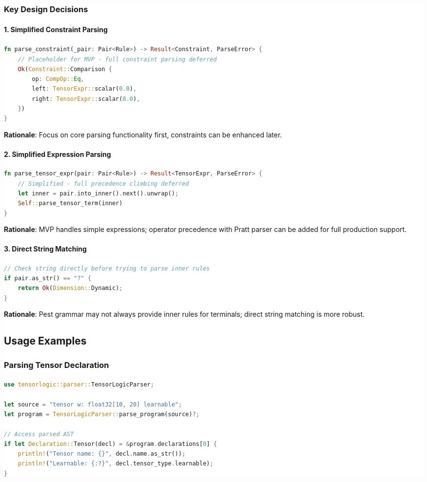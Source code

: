 ### Key Design Decisions

#### 1. Simplified Constraint Parsing
```rust
fn parse_constraint(_pair: Pair<Rule>) -> Result<Constraint, ParseError> {
    // Placeholder for MVP - full constraint parsing deferred
    Ok(Constraint::Comparison {
        op: CompOp::Eq,
        left: TensorExpr::scalar(0.0),
        right: TensorExpr::scalar(0.0),
    })
}
```
**Rationale**: Focus on core parsing functionality first, constraints can be enhanced later.

#### 2. Simplified Expression Parsing
```rust
fn parse_tensor_expr(pair: Pair<Rule>) -> Result<TensorExpr, ParseError> {
    // Simplified - full precedence climbing deferred
    let inner = pair.into_inner().next().unwrap();
    Self::parse_tensor_term(inner)
}
```
**Rationale**: MVP handles simple expressions; operator precedence with Pratt parser can be added for full production support.

#### 3. Direct String Matching
```rust
// Check string directly before trying to parse inner rules
if pair.as_str() == "?" {
    return Ok(Dimension::Dynamic);
}
```
**Rationale**: Pest grammar may not always provide inner rules for terminals; direct string matching is more robust.

## Usage Examples

### Parsing Tensor Declaration
```rust
use tensorlogic::parser::TensorLogicParser;

let source = "tensor w: float32[10, 20] learnable";
let program = TensorLogicParser::parse_program(source)?;

// Access parsed AST
if let Declaration::Tensor(decl) = &program.declarations[0] {
    println!("Tensor name: {}", decl.name.as_str());
    println!("Learnable: {:?}", decl.tensor_type.learnable);
}
```
